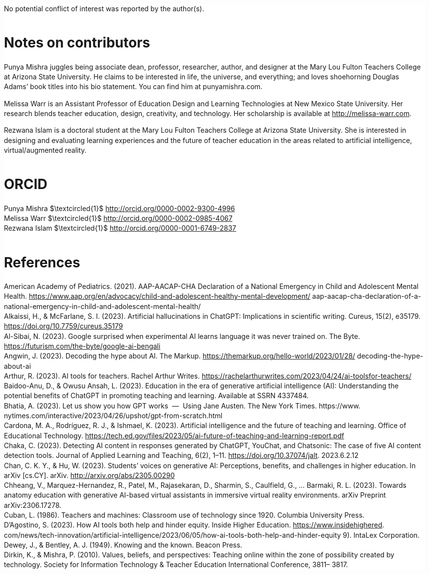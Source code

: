 No potential conflict of interest was reported by the author(s).

# Notes on contributors

Punya Mishra juggles being associate dean, professor, researcher, author, and designer at the Mary Lou Fulton Teachers College at Arizona State University. He claims to be interested in life, the universe, and everything; and loves shoehorning Douglas Adams’ book titles into his bio statement. You can find him at punyamishra.com.

Melissa Warr is an Assistant Professor of Education Design and Learning Technologies at New Mexico State University. Her research blends teacher education, design, creativity, and technology. Her scholarship is available at http://melissa-warr.com.

Rezwana Islam is a doctoral student at the Mary Lou Fulton Teachers College at Arizona State University. She is interested in designing and evaluating learning experiences and the future of teacher education in the areas related to artificial intelligence, virtual/augmented reality.

# ORCID

Punya Mishra $\textcircled{1}$ http://orcid.org/0000-0002-9300-4996   
Melissa Warr $\textcircled{1}$ http://orcid.org/0000-0002-0985-4067   
Rezwana Islam $\textcircled{1}$ http://orcid.org/0000-0001-6749-2837

# References

American Academy of Pediatrics. (2021). AAP-AACAP-CHA Declaration of a National Emergency in Child and Adolescent Mental Health. https://www.aap.org/en/advocacy/child-and-adolescent-healthy-mental-development/ aap-aacap-cha-declaration-of-a-national-emergency-in-child-and-adolescent-mental-health/   
Alkaissi, H., & McFarlane, S. I. (2023). Artificial hallucinations in ChatGPT: Implications in scientific writing. Cureus, 15(2), e35179. https://doi.org/10.7759/cureus.35179   
Al-Sibai, N. (2023). Google surprised when experimental AI learns language it was never trained on. The Byte. https://futurism.com/the-byte/google-ai-bengali   
Angwin, J. (2023). Decoding the hype about AI. The Markup. https://themarkup.org/hello-world/2023/01/28/ decoding-the-hype-about-ai   
Arthur, R. (2023). AI tools for teachers. Rachel Arthur Writes. https://rachelarthurwrites.com/2023/04/24/ai-toolsfor-teachers/   
Baidoo-Anu, D., & Owusu Ansah, L. (2023). Education in the era of generative artificial intelligence (AI): Understanding the potential benefits of ChatGPT in promoting teaching and learning. Available at SSRN 4337484.   
Bhatia, A. (2023). Let us show you how GPT works  —  Using Jane Austen. The New York Times. https://www. nytimes.com/interactive/2023/04/26/upshot/gpt-from-scratch.html   
Cardona, M. A., Rodríguez, R. J., & Ishmael, K. (2023). Artificial intelligence and the future of teaching and learning. Office of Educational Technology. https://tech.ed.gov/files/2023/05/ai-future-of-teaching-and-learning-report.pdf   
Chaka, C. (2023). Detecting AI content in responses generated by ChatGPT, YouChat, and Chatsonic: The case of five AI content detection tools. Journal of Applied Learning and Teaching, 6(2), 1–11. https://doi.org/10.37074/jalt. 2023.6.2.12   
Chan, C. K. Y., & Hu, W. (2023). Students’ voices on generative AI: Perceptions, benefits, and challenges in higher education. In arXiv [cs.CY]. arXiv. http://arxiv.org/abs/2305.00290   
Chheang, V., Marquez-Hernandez, R., Patel, M., Rajasekaran, D., Sharmin, S., Caulfield, G., … Barmaki, R. L. (2023). Towards anatomy education with generative AI-based virtual assistants in immersive virtual reality environments. arXiv Preprint arXiv:2306.17278.   
Cuban, L. (1986). Teachers and machines: Classroom use of technology since 1920. Columbia University Press.   
D’Agostino, S. (2023). How AI tools both help and hinder equity. Inside Higher Education. https://www.insidehighered. com/news/tech-innovation/artificial-intelligence/2023/06/05/how-ai-tools-both-help-and-hinder-equity 9). IntaLex Corporation.   
Dewey, J., & Bentley, A. J. (1949). Knowing and the known. Beacon Press.   
Dirkin, K., & Mishra, P. (2010). Values, beliefs, and perspectives: Teaching online within the zone of possibility created by technology. Society for Information Technology & Teacher Education International Conference, 3811– 3817.   